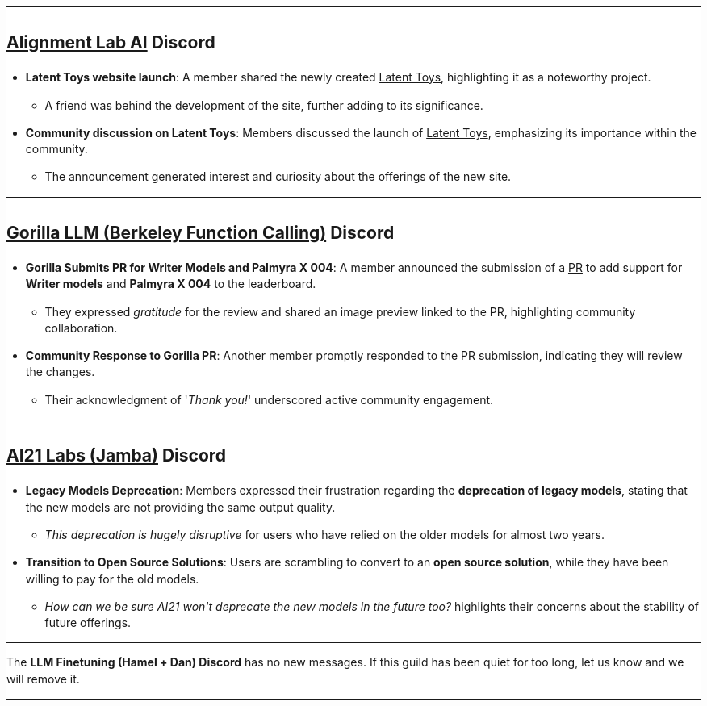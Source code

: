  

---

## [Alignment Lab AI](https://discord.com/channels/1087862276448595968) Discord

- **Latent Toys website launch**: A member shared the newly created [Latent Toys](https://latent.toys/), highlighting it as a noteworthy project.
  
  - A friend was behind the development of the site, further adding to its significance.
- **Community discussion on Latent Toys**: Members discussed the launch of [Latent Toys](https://latent.toys/), emphasizing its importance within the community.
  
  - The announcement generated interest and curiosity about the offerings of the new site.

 

---

## [Gorilla LLM (Berkeley Function Calling)](https://discord.com/channels/1111172801899012102) Discord

- **Gorilla Submits PR for Writer Models and Palmyra X 004**: A member announced the submission of a [PR](https://github.com/ShishirPatil/gorilla/pull/755) to add support for **Writer models** and **Palmyra X 004** to the leaderboard.
  
  - They expressed *gratitude* for the review and shared an image preview linked to the PR, highlighting community collaboration.
- **Community Response to Gorilla PR**: Another member promptly responded to the [PR submission](https://github.com/ShishirPatil/gorilla/pull/755), indicating they will review the changes.
  
  - Their acknowledgment of '*Thank you!*' underscored active community engagement.

 

---

## [AI21 Labs (Jamba)](https://discord.com/channels/874538902696914944) Discord

- **Legacy Models Deprecation**: Members expressed their frustration regarding the **deprecation of legacy models**, stating that the new models are not providing the same output quality.
  
  - *This deprecation is hugely disruptive* for users who have relied on the older models for almost two years.
- **Transition to Open Source Solutions**: Users are scrambling to convert to an **open source solution**, while they have been willing to pay for the old models.
  
  - *How can we be sure AI21 won't deprecate the new models in the future too?* highlights their concerns about the stability of future offerings.

 

---

The **LLM Finetuning (Hamel + Dan) Discord** has no new messages. If this guild has been quiet for too long, let us know and we will remove it.

---